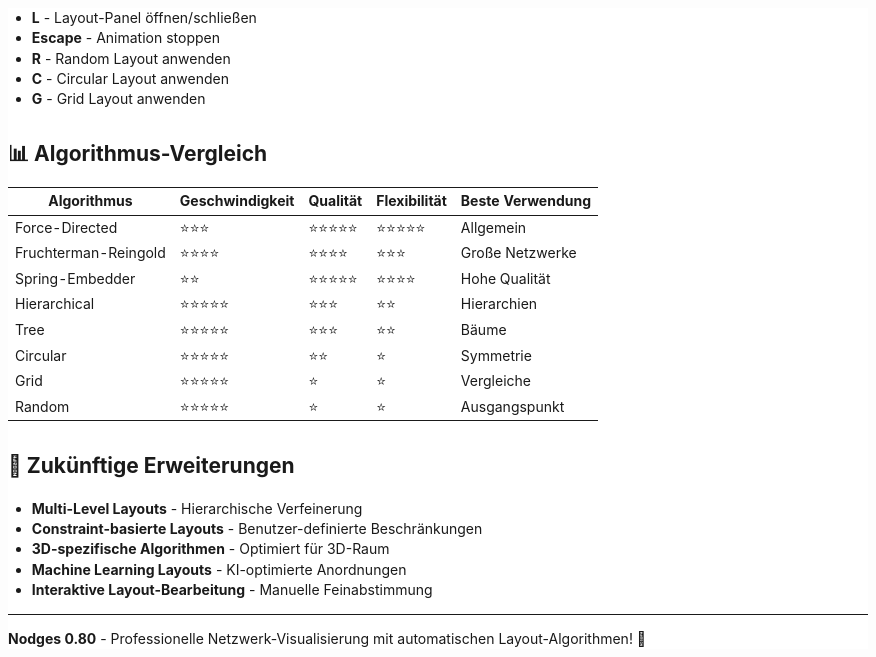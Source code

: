 - **L** - Layout-Panel öffnen/schließen
- **Escape** - Animation stoppen
- **R** - Random Layout anwenden
- **C** - Circular Layout anwenden
- **G** - Grid Layout anwenden

## 📊 Algorithmus-Vergleich

| Algorithmus | Geschwindigkeit | Qualität | Flexibilität | Beste Verwendung |
|-------------|----------------|----------|--------------|------------------|
| Force-Directed | ⭐⭐⭐ | ⭐⭐⭐⭐⭐ | ⭐⭐⭐⭐⭐ | Allgemein |
| Fruchterman-Reingold | ⭐⭐⭐⭐ | ⭐⭐⭐⭐ | ⭐⭐⭐ | Große Netzwerke |
| Spring-Embedder | ⭐⭐ | ⭐⭐⭐⭐⭐ | ⭐⭐⭐⭐ | Hohe Qualität |
| Hierarchical | ⭐⭐⭐⭐⭐ | ⭐⭐⭐ | ⭐⭐ | Hierarchien |
| Tree | ⭐⭐⭐⭐⭐ | ⭐⭐⭐ | ⭐⭐ | Bäume |
| Circular | ⭐⭐⭐⭐⭐ | ⭐⭐ | ⭐ | Symmetrie |
| Grid | ⭐⭐⭐⭐⭐ | ⭐ | ⭐ | Vergleiche |
| Random | ⭐⭐⭐⭐⭐ | ⭐ | ⭐ | Ausgangspunkt |

## 🔮 Zukünftige Erweiterungen

- **Multi-Level Layouts** - Hierarchische Verfeinerung
- **Constraint-basierte Layouts** - Benutzer-definierte Beschränkungen
- **3D-spezifische Algorithmen** - Optimiert für 3D-Raum
- **Machine Learning Layouts** - KI-optimierte Anordnungen
- **Interaktive Layout-Bearbeitung** - Manuelle Feinabstimmung

---

**Nodges 0.80** - Professionelle Netzwerk-Visualisierung mit automatischen Layout-Algorithmen! 🎯
